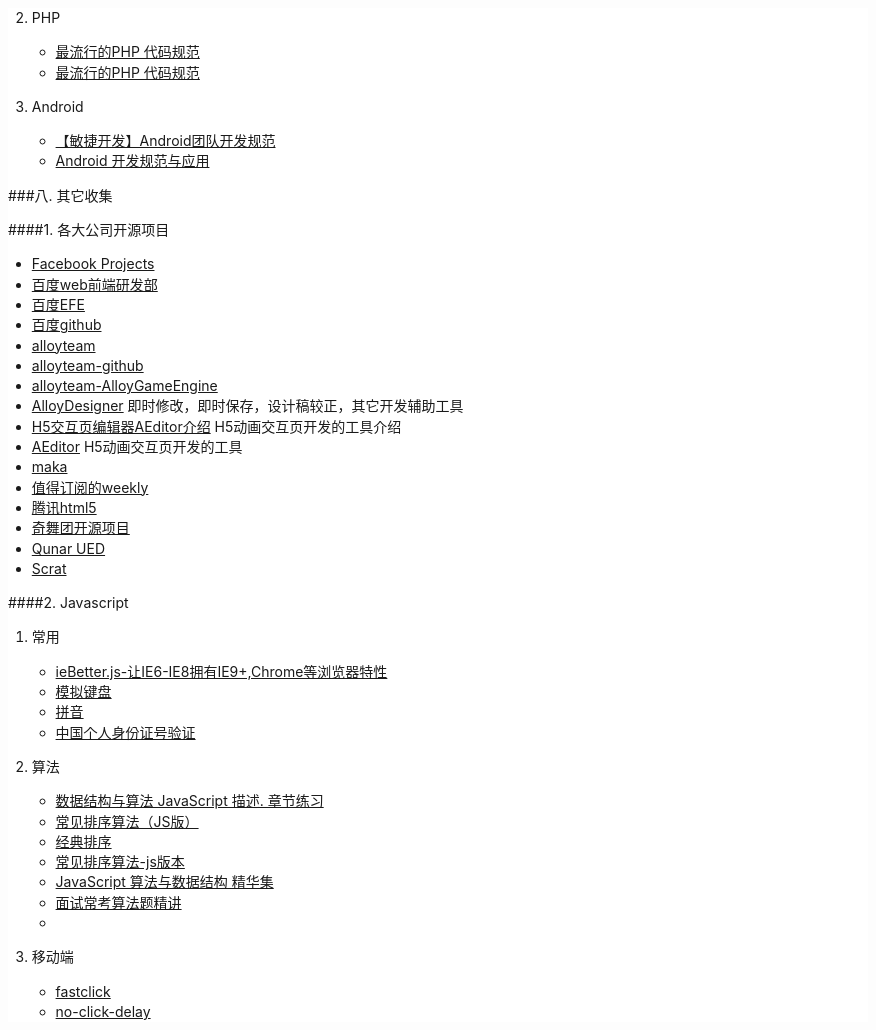 2. PHP

    - [最流行的PHP 代码规范](http://segmentfault.com/a/1190000000443795)
    - [最流行的PHP 代码规范](https://github.com/hfcorriez/fig-standards/blob/zh_CN/%E6%8E%A5%E5%8F%97/PSR-2-coding-style-guide.md)
        
3. Android

    - [【敏捷开发】Android团队开发规范](http://www.cnblogs.com/lcw/p/3619181.html)
    - [Android 开发规范与应用](http://www.jianshu.com/p/4390f4fe19b3)

###八. 其它收集

####1. 各大公司开源项目

- [Facebook Projects](https://code.facebook.com/projects/web/)
- [百度web前端研发部](http://fex.baidu.com/)
- [百度EFE](http://efe.baidu.com/)
- [百度github](https://github.com/fex-team/)
- [alloyteam](http://www.alloyteam.com/)
- [alloyteam-github](http://alloyteam.github.io/)
- [alloyteam-AlloyGameEngine](https://github.com/AlloyTeam/AlloyGameEngine)
- [AlloyDesigner](http://alloyteam.github.io/AlloyDesigner/) 即时修改，即时保存，设计稿较正，其它开发辅助工具
- [H5交互页编辑器AEditor介绍](http://www.alloyteam.com/2015/06/h5-jiao-hu-ye-bian-ji-qi-aeditor-jie-shao/) H5动画交互页开发的工具介绍
- [AEditor](http://aeditor.alloyteam.com/) H5动画交互页开发的工具
- [maka](http://forum.maka.im/wordpress/)
- [值得订阅的weekly](https://github.com/fenbility/weekly-feed)
- [腾讯html5](http://cube.qq.com/)
- [奇舞团开源项目](http://75team.github.io/)
- [Qunar UED](http://ued.qunar.com/)
- [Scrat](http://scrat.io)

####2. Javascript

1. 常用    

    - [ieBetter.js-让IE6-IE8拥有IE9+,Chrome等浏览器特性](http://www.zhangxinxu.com/wordpress/2013/12/iebetter-js-make-ie6-ie8-like-modern-browser-ie9-chrome/)
    - [模拟键盘](http://mottie.github.io/Keyboard/)
    - [拼音](https://github.com/hotoo/pinyin)
    - [中国个人身份证号验证](https://github.com/mc-zone/IDValidator)

2. 算法

    - [数据结构与算法 JavaScript 描述. 章节练习](https://github.com/Ralph-Wang/algorithm.in.js)
    - [常见排序算法（JS版）](https://github.com/twobin/twobinSort)
    - [经典排序](https://github.com/luofei2011/jsAgm/blob/master/js/sort.js)
    - [常见排序算法-js版本](https://github.com/hechangmin/jssort)
    - [JavaScript 算法与数据结构 精华集](https://github.com/lightningtgc/JavaScript-Algorithms)
    - [面试常考算法题精讲](http://www.nowcoder.com/live/courses)
    - []()

3. 移动端
    
    - [fastclick](https://github.com/ftlabs/fastclick)
    - [no-click-delay](https://github.com/mmastrac/jquery-noclickdelay)
